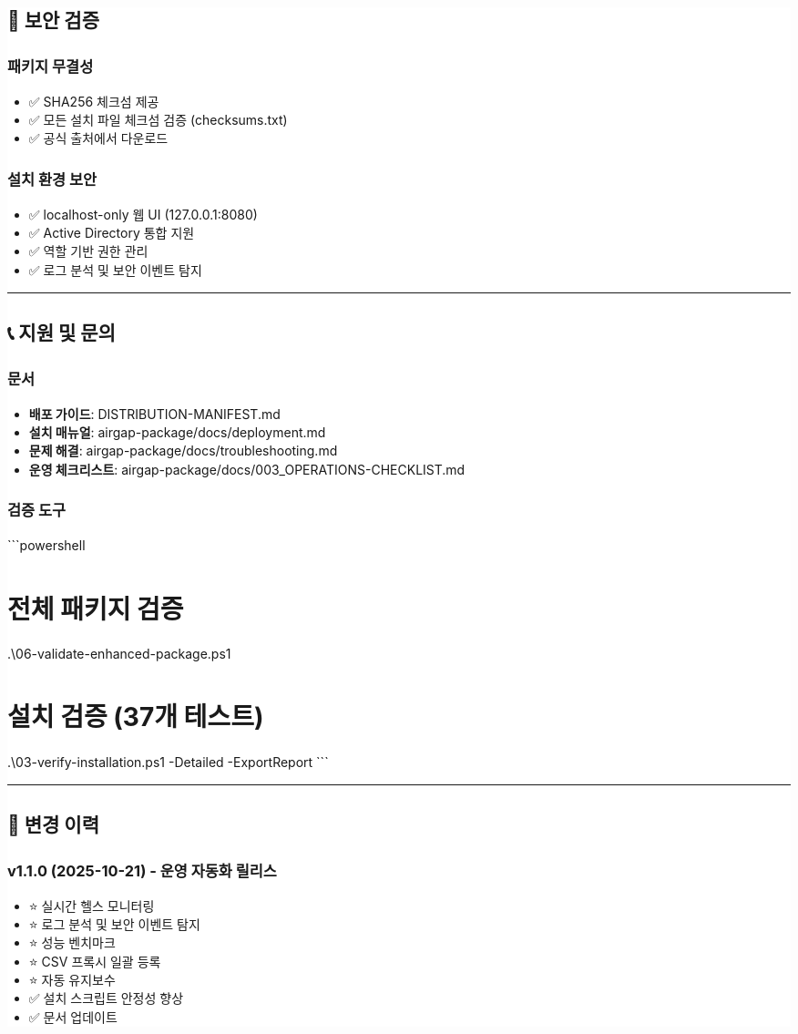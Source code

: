 
## 🔐 보안 검증

### 패키지 무결성
- ✅ SHA256 체크섬 제공
- ✅ 모든 설치 파일 체크섬 검증 (checksums.txt)
- ✅ 공식 출처에서 다운로드

### 설치 환경 보안
- ✅ localhost-only 웹 UI (127.0.0.1:8080)
- ✅ Active Directory 통합 지원
- ✅ 역할 기반 권한 관리
- ✅ 로그 분석 및 보안 이벤트 탐지

---

## 📞 지원 및 문의

### 문서
- **배포 가이드**: DISTRIBUTION-MANIFEST.md
- **설치 매뉴얼**: airgap-package/docs/deployment.md
- **문제 해결**: airgap-package/docs/troubleshooting.md
- **운영 체크리스트**: airgap-package/docs/003_OPERATIONS-CHECKLIST.md

### 검증 도구
\`\`\`powershell
# 전체 패키지 검증
.\06-validate-enhanced-package.ps1

# 설치 검증 (37개 테스트)
.\03-verify-installation.ps1 -Detailed -ExportReport
\`\`\`

---

## 📝 변경 이력

### v1.1.0 (2025-10-21) - 운영 자동화 릴리스
- ⭐ 실시간 헬스 모니터링
- ⭐ 로그 분석 및 보안 이벤트 탐지
- ⭐ 성능 벤치마크
- ⭐ CSV 프록시 일괄 등록
- ⭐ 자동 유지보수
- ✅ 설치 스크립트 안정성 향상
- ✅ 문서 업데이트
